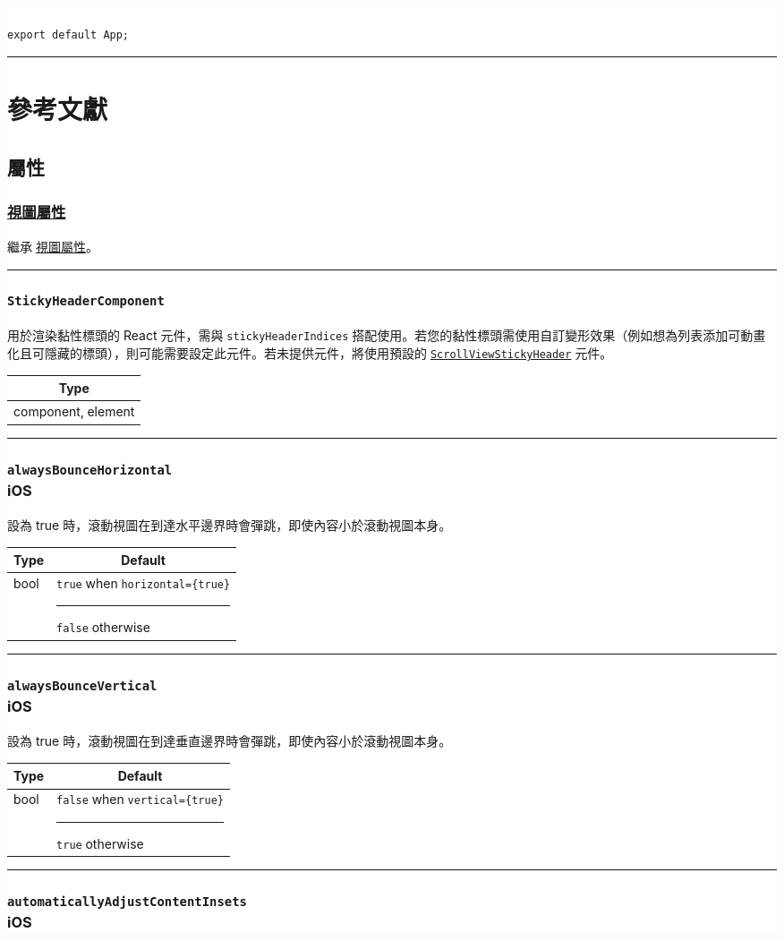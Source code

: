 ```SnackPlayer name=ScrollView

export default App;
```

---

# 參考文獻

## 屬性

### [視圖屬性](view.md#props)

繼承 [視圖屬性](view#props)。

---

### `StickyHeaderComponent`

用於渲染黏性標頭的 React 元件，需與 `stickyHeaderIndices` 搭配使用。若您的黏性標頭需使用自訂變形效果（例如想為列表添加可動畫化且可隱藏的標頭），則可能需要設定此元件。若未提供元件，將使用預設的 [`ScrollViewStickyHeader`](https://github.com/facebook/react-native/blob/0.71-stable/Libraries/Components/ScrollView/ScrollViewStickyHeader.js) 元件。

| Type               |
| ------------------ |
| component, element |

---

### `alwaysBounceHorizontal` <div class="label ios">iOS</div>

設為 true 時，滾動視圖在到達水平邊界時會彈跳，即使內容小於滾動視圖本身。

| Type | Default                                               |
| ---- | ----------------------------------------------------- |
| bool | `true` when `horizontal={true}`<hr/>`false` otherwise |

---

### `alwaysBounceVertical` <div class="label ios">iOS</div>

設為 true 時，滾動視圖在到達垂直邊界時會彈跳，即使內容小於滾動視圖本身。

| Type | Default                                             |
| ---- | --------------------------------------------------- |
| bool | `false` when `vertical={true}`<hr/>`true` otherwise |

---

### `automaticallyAdjustContentInsets` <div class="label ios">iOS</div>
